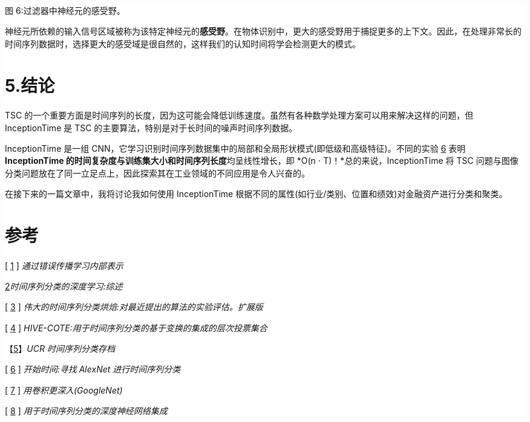 图 6:过滤器中神经元的感受野。

神经元所依赖的输入信号区域被称为该特定神经元的**感受野**。在物体识别中，更大的感受野用于捕捉更多的上下文。因此，在处理非常长的时间序列数据时，选择更大的感受域是很自然的，这样我们的认知时间将学会检测更大的模式。

# 5.结论

TSC 的一个重要方面是时间序列的长度，因为这可能会降低训练速度。虽然有各种数学处理方案可以用来解决这样的问题，但 InceptionTime 是 TSC 的主要算法，特别是对于长时间的噪声时间序列数据。

InceptionTime 是一组 CNN，它学习识别时间序列数据集中的局部和全局形状模式(即低级和高级特征)。不同的实验 [6](https://arxiv.org/abs/1909.04939) 表明 **InceptionTime 的时间复杂度与训练集大小和时间序列长度**均呈线性增长，即 *O(n ⋅ T)！*总的来说，InceptionTime 将 TSC 问题与图像分类问题放在了同一立足点上，因此探索其在工业领域的不同应用是令人兴奋的。

在接下来的一篇文章中，我将讨论我如何使用 InceptionTime 根据不同的属性(如行业/类别、位置和绩效)对金融资产进行分类和聚类。

# 参考

[ [1](https://apps.dtic.mil/docs/citations/ADA164453) ] *通过错误传播学习内部表示*

[2](https://arxiv.org/abs/1809.04356)*时间序列分类的深度学习:综述*

[ [3](https://arxiv.org/pdf/1602.01711.pdf) ] *伟大的时间序列分类烘焙:对最近提出的算法的实验评估。扩展版*

[ [4](https://core.ac.uk/download/pdf/77027925.pdf) ] *HIVE-COTE:用于时间序列分类的基于变换的集成的层次投票集合*

【[5](https://www.cs.ucr.edu/~eamonn/time_series_data/)】*UCR 时间序列分类存档*

[ [6](https://arxiv.org/abs/1909.04939) ] *开始时间:寻找 AlexNet 进行时间序列分类*

[ [7](https://arxiv.org/pdf/1409.4842.pdf) ] *用卷积更深入(GoogleNet)*

[ [8](https://arxiv.org/abs/1903.06602) ] *用于时间序列分类的深度神经网络集成*